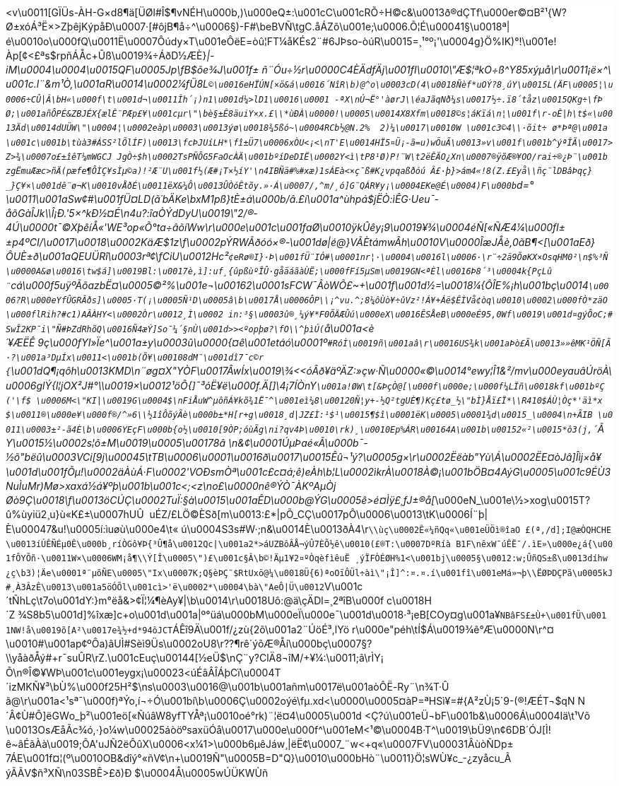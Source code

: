<v\u0011[GÏÜs-ÀH-G×d8¶ä[ÜØl#Î$¶vNÉH\u000b,)\u000eQ±:\u001cC\u001cRÕ÷H©c&\u0013ð®dÇTf\u000er©¤B²¹{W?Ø±xóÁ³Ë×>ZþêjKýpåÐ\u0007·[#ôjB¶å÷^\u0006§)-F#\beBVÑ\tgC.åÁZõ\u001e;\u0006.Õ¦É\u00041§\u0018ª|é\u0010o\u000fQ\u0011Ë\u0007Ôúdy×T\u001eÔëE=òû¦FT¼åKÉs2¨#6JÞso-òúR\u0015=¸¹°º¡'\u0004g}Ö%IK)°!\u001e!Àp[¢<£ªs$rpñÁÅc+Ûß\u0019¾÷ÁðD½ÆÈ}_|-iM\u0004\u0004\u0015QF\u0005Jp\fB$õe¾J\u001f± ñ¨Óu÷½r\u0000C4ÈÄdfÄj\u001fI\u0010\"Æ$¦ªkO÷ß^Y85xýµå\r\u0011¡ë×^\u001c.l¨&m¹Ò,\u001aR\u0014\u0002¼fÜ8L`©\u0016eHÏÚN[×ö&á\u0016´NîR\b)@^o\u0003cD(4\u0018Ñèf*uOÝ?8¸úY\u0015L(ÄF\u0005¦\u0006÷CÛ|Â\bH«\u000f\t\u001d¬\u0011Îh´¡)n1\u001d¼>lD1\u0016\u0001 -ªX\nÚ¬Ë°'àørJ\\éaJãqNð¼s\u0017½÷.ï8´tåz\u0015QKg÷\fÞØ;\u001añÔPÉ&ZBJÉX{ælÊ¨PÆp£¥\u001cµr\"\bè§±Ê8äuiY×x.£\\*ùÐÀ\u0000!\u0005\u0014X8Xfm\u0018©s¦áKïá­\n¦\u001f\r-oÊ|h\t$«\u0013Äd\u0014dUÜW\"\u0004¦\u0002eàp\u0003\u0013ýø\u0018¾5ßó~\u0004RCb½@N.2%  2)¼\u0017\u0010W \u001c3©4\\·õit÷ ø*Þª@\u001a\u001c\u001b\tùà3#ÁSS²lÕlÍF)\u0013\fcÞJUíLH*\fî±Ü7\u0006xÒU<¡<\nT'E\u0014HÏ5¤Ü¡-ã=u)wÖuÃ\u0013»v\u001f\u001b^ýªÎÃ\u0017>Z>¾\u0007o£±îêT¼mWGCJ JgÒ÷$h\u0002TsPÑÔG5FaOcÀÄ\u001bºíDeDIË\u0002Y<ì\tP8¹Ø)P!¨W\t2ëÊÄO¿Xn\u0007®ÿõÆ®¥OO/rai÷®¿Þ¨\u001bzgËmuÆæc>ñÄ(pæfe¶ÔÌÇ¥sÌµ©a)!²Æ¨U\u001f½(Æ#¡T×½íY'\n4IBÑä#%#xæ)1sÁEà<×ç¯ß#K¿vpqaßðóú Â£·þ}>ám4«!8(Z.­£Eyå\\ñç¨lDBâÞqç}_}Ç¥×\u001dê¨ø¬K\u0010vÅðÉ\u0011ëX&¼Ô\u0013ÛÒóÊtõy.»·Á\u0007/,^m/¸ó]­G¨QÁR¥y¡\u0004EKe@É\u0004)F\u000b`d=°\u0011\u001aSw¢#\u001fÜ¤LD(ã´bÄKe\bxM1pß}tÈ±á\u000b/â­.£í\u001a^ùhpá$jËÒ:ìÊG·Ueu¯­åõGàÎJk\\Î¡Ð.'5×^kÐ½¤É\n4u?:îaÒÝdDyU\u0019\"2/®­4Ú\u0000t¯©XþêíÅ«'WE³op«Õ°ta÷âõíWw\r\u000e\u001c\u001faØ\u0010ÿkÛêy­¡9\u0019¥¾\u0004éÑ[«ÑÆ4¼\u000fl±±p4ºCI/\u0017\u0018\u0002KäÆ$1z\f\u0002pÝRWÃðóó×®-\u001dø|é@}VÃÈtámwÂh\u0010V\u0000ÎæJÅè,0ãB¶<[\u001aEð}ÔUÈ±ð\u001aQEUÜRî\u0003rª¢\fCiU\u0012Hc²`¢eRø®I}·Þ\u001fÜ¨IÓ#\u0001nr¦·\u0004\u0016l\u0006·\r¨÷2ä9ÕøKX×OsqHM0²\n$%³Ñ\u0000A&ø\u0016\tw$á]\u0019Bl:\u0017è,ì]:uf¸{ûpßùºÎÛ·gåäáãàÙË;\u000fFí5µSm\u0019GN<ªÈl\u0016Þ8´³\u0004k{PçLû¨`cá\u000f5uÿºÃõazbË¤\u0005©²%\u001e¬\u00162\u0001sFCW¯Âò­WÕ£~+\u001f\u001d½=\u0018¼{ÔÎE%¡h\u001bç\u0014`\u0006­?R\u000eYfÛGRÂðs]\u0005·T(¡\u0005Ñ¹D\u0005â\b\u0017Å\u0006ÔP\\¡^vu.^;8¼ôÙò¥÷ûVz²!Á¥­+Áë$ÊÌVå¢òq\u0010\u0002\u000fÒ*zäO\u000flRih?#c1)AÂÀHY<\u0002Òr\u0012¸Ì\u0002 in:³§\u0003û®¸¼ý¥*F0ÕÄÆÛú\u000eX\u0016ÊSÅeB\u000eÉ95,0Wf\u0019\u001d¤gýÔoC;#SwÎ2KP¯i\"Ñ#ÞZdRhõQ\u0016Ñ4æÝ]So¯¼´§nÙ\u001d>><ºopþø?\fO\\^þìÚ(`å\u001a<è´¥ÆËÊ 9ç\u000fYI»Ïe^\u001a±y\u0003û\u0000{¤ê\u001etáó\u0001º`#RóÌ\u0019ñ\u001aâ\r\u0016US¾k\u001aÞò­£Ã\u0013»»êMK¹ÖÑ[Ã·?\u001a³DµÍx\u0011<\u001b(Õ¥\u00108dM¨\u001dî7¯c©r{`\u001dQ¶¡qôh\u0013KMD\n¨øg¤X\"YÒF\u0017ÂwÍx\u0019\\¾<<óÂð¥äºÄZ:»çw·Ñ\u0000«©\u0014°ewy¦Î1&²/mv\u000eyauâÚröÀ\u0006glÝ{l¦jOX*²J#°\\\u0019×\u0012¹öÔ{]¯³óË¥ë\u000f.Ä[]\\4¡7ÍÒnY`\u001a!ØW\t[&ÞçÒ@[\u000f\u000e;\u000f¼LÏñ\u0018kf\u001bºÇ('\f$ \u0006M<\"KI|\u0019G\u0004$\nFiÅuW^µôñÁ¥kõ¾1Ë¯^\u001eì¼8\u00120Ñ¦y+-½Q²tgUÈ¶)Kç£tø_½\"bÌ}Åï£Ï*\\R410$ÁÙ¦Òç*'äì*x$\u0011®\u000e¥\u000f®/^»6\\½1îÔõýÃè\u000b±*H[r+g\u0018¸d|JZ£Ì:¹$¹\u0015¶$î\u0001ëK\u0005\u0001¾d\u0015_\u0004\n+ÃIB \u0011\u0003±²-ã4È\b\u0006YEçF\u000b{o½\u0010[9ÒP;óùÃg\ni?qv4Þ\u0010\rk)¸\u0010Ep%ÁR\u00164A\u001b\u00152«²\u0015*ô3(j,´`Ã Y\u0015½\u0002s¦ô±M\u0019\u0005\u00178â \n&¢\u0001ÚµÞaé«Ã\u000b¯-½õ\"bëû\u0003VCi[9j\u00045\tTB\u0006\u0001\u0016ð\u0017\u0015Êû¬¹ý?\u0005g×\r\u0002Ëëàb\"Yù\\Á\u0002ËE¤òJâ]Îìj×å¥\u001d\u001fÕµ!\u0002äÀùÁ·F\u0002'VOÐsmÒª\u001c*£c¤á;ê)eÀh\b¦L\u0002ìkrÀ\u0018À©¡\u001bÖB¤4AýG\u0005\u001c9ÉÙ3N­uÌuMr)Mø>xaxá½á¥ºþ\u001b\u001c<;<z\no£\u0000nê®ÝÒ¯ÀKºAµÒjØò9Ç\u0018\f\u0013öCÚÇ\u0002TuÏ:§à\u0015\u001aÊD\u000b@ÝG\u0005ê>é¤Ìÿ£¸fJ±®å[_\u000eN_\u001e\\½>xog\u0015T?û%ùyiü2¸u}ù«K£±\u0007hUÛ  uÉZ/£LÖ©ÈSð[m\u0013:£*|pÕ_CÇ\u0017pÔ\u0006\u0013\tK\u0006Í¨þ|È\u00047&u!\u0005í:ìuøù\u000e4\t« ú\u0004S3s#W·;n&\u0014È\u0013ðÀ4\r`\\ùç\u0002Ê«¼ñQq«\u001eÜÖì®îaO £(ª,/d];I@æÒQHCHE\u0013íÚÊÑÉµ0Ê\u000b¸ríÒGô¥Þ{³Û¶å\u0012Qc|\u001a2*>áUZBôÂÅ¬ýÛ7ÈÕ½ê\u0010(£®T:\u0007DºRíà B1F\nêxW¯úÊË¯/.ìE»\u000e¿á{\u001fÔYÕñ·\u0011W×\u0006WM¡å¶\\Ý[Î\u0005\")£\u001c§Â\b©!Äµ1¥2¤ºÒqèfìêuË ¸ýÏFÒÉØH%1<\u001bj\u0005§\u0012:w;ÛñQS±ß\u0013d­íhw¿ç\b3)¦Äe\u0001ª¨µõÑE\u0005\"Ix\u0007K;Q§èÞÇ¨$RtUxö@¼\u0018Ü{6)ªoOïÔÜl÷àì\"¡Î]^:¤.¤.í\u001fî\u001eMá»¬þ\\ËØÞDÇPã\u0005kJ#¸À3ÂzÊ\u0013\u001a5öÓÕl\u001cì>'ë\u0002*\u0004\bà\"AeÔ|Ü\u0012`V\u001c´tÑhLç\t7o\u001dY:}m°ëå&>¢Ï¦¼¶èAy¥|\b\u0014\r\u0018Uô:@ä\\çÄ­Dl=¸2ªîB\u000f c\u0018H´Z ¾S8b5\u001d]%îxæ]c+o\u001d\u001a|º°üá\u000bM\u000eÏ\u000e¯\u001d\u0018·³¡eB[COy¤g\u001a¥`NBâFS£±Ù+\u001fÜ\u0011NW!å\u0019õ[A²\u0017e¾½+d*94ôJCT`ÁÊî9Ä\u001f/¿zù{2õ\u001a2¨ÚöÉ³,lYö r\u000e\"péh\tÍ$Á\u0019­¾ê°Æ\u0000N\r^¤\u0010#\u001ap¢ºÔa)âUÌ#Sèì9Üs\u0002oU8\r??¶rê´ýõÆ®Åí\u000bç\u0007§?\\yåàðÅý#+r¯suÛR\rZ.\u001cEuç\u00144[½eÜ$\nÇ¨y?ClÄ8¬îM/­+¥¼:\u0011;â\rÌY¡Õ\n­®Î©¥WÞ\u001c\u001eygx¡\u00023<úÉâÂÎÁþCï\u0004T´izMKÑ¥³\bÙ%\u000f25H²$\ns\u0003\u0016@\u001b\u001añm\u0017ë\u001aòÔË-Ry¨\n¾T·Û ã@\r\u001a<¹sª¯\u000f)ªÝo,í¬÷Ó\u001bí\b\u0006Ç\u0002oýé\fµ.xd<\u0000\u0005¤àP=ªHSì¥=#{A²zÙ¡5`9-(®!ÆÉT¬$qN N´Â¢Ù#Ô]ëGWo_þ²\u001eö[«ÑúâW8yfTYÅª¡\u0010oé°rk)¨¦ë¤4\u0005\u001d <Ç?ú\u001eÜ¬bF\u001b&\u0006Á\u0004Iä\t¹Võ \u0013OsÆåÃc¾ó,·}o­¼w\u00025áòöºsaxüÓå\u0017\u000e\u000f^\u001eM<¹©\u0004B·T^\u0019\bÜ9\n¢6DB´ÓJ[Ì!ê~âÉãÀà\u0019­;ÕA'uJÑ2ëÔûX\u0006<x¼1>\u000b6µêJáw¸|ëË¢\u0007_¨w<+q«\u0007FV\u00031ÂùòÑDp±7ÁE\u001f¤¦(º\u0010OB&dîý°«ñV¢\n+\u0019Ñ\"\u0005B=D\"Q}\u0010\u000bHò¨\u0011}Ö¦sWÙ¥c_-¿zyåcu_ÃýÃÃV$ñ³XÑ\n03SBÊ>£ð)Ð $\u0004Å\u0005wÚÜKWÙñ